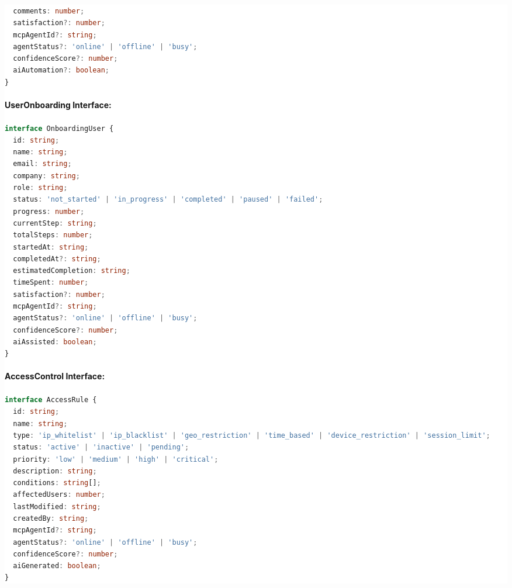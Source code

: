 ```typescript
  comments: number;
  satisfaction?: number;
  mcpAgentId?: string;
  agentStatus?: 'online' | 'offline' | 'busy';
  confidenceScore?: number;
  aiAutomation?: boolean;
}
```

#### **UserOnboarding Interface:**
```typescript
interface OnboardingUser {
  id: string;
  name: string;
  email: string;
  company: string;
  role: string;
  status: 'not_started' | 'in_progress' | 'completed' | 'paused' | 'failed';
  progress: number;
  currentStep: string;
  totalSteps: number;
  startedAt: string;
  completedAt?: string;
  estimatedCompletion: string;
  timeSpent: number;
  satisfaction?: number;
  mcpAgentId?: string;
  agentStatus?: 'online' | 'offline' | 'busy';
  confidenceScore?: number;
  aiAssisted: boolean;
}
```

#### **AccessControl Interface:**
```typescript
interface AccessRule {
  id: string;
  name: string;
  type: 'ip_whitelist' | 'ip_blacklist' | 'geo_restriction' | 'time_based' | 'device_restriction' | 'session_limit';
  status: 'active' | 'inactive' | 'pending';
  priority: 'low' | 'medium' | 'high' | 'critical';
  description: string;
  conditions: string[];
  affectedUsers: number;
  lastModified: string;
  createdBy: string;
  mcpAgentId?: string;
  agentStatus?: 'online' | 'offline' | 'busy';
  confidenceScore?: number;
  aiGenerated: boolean;
}
```
